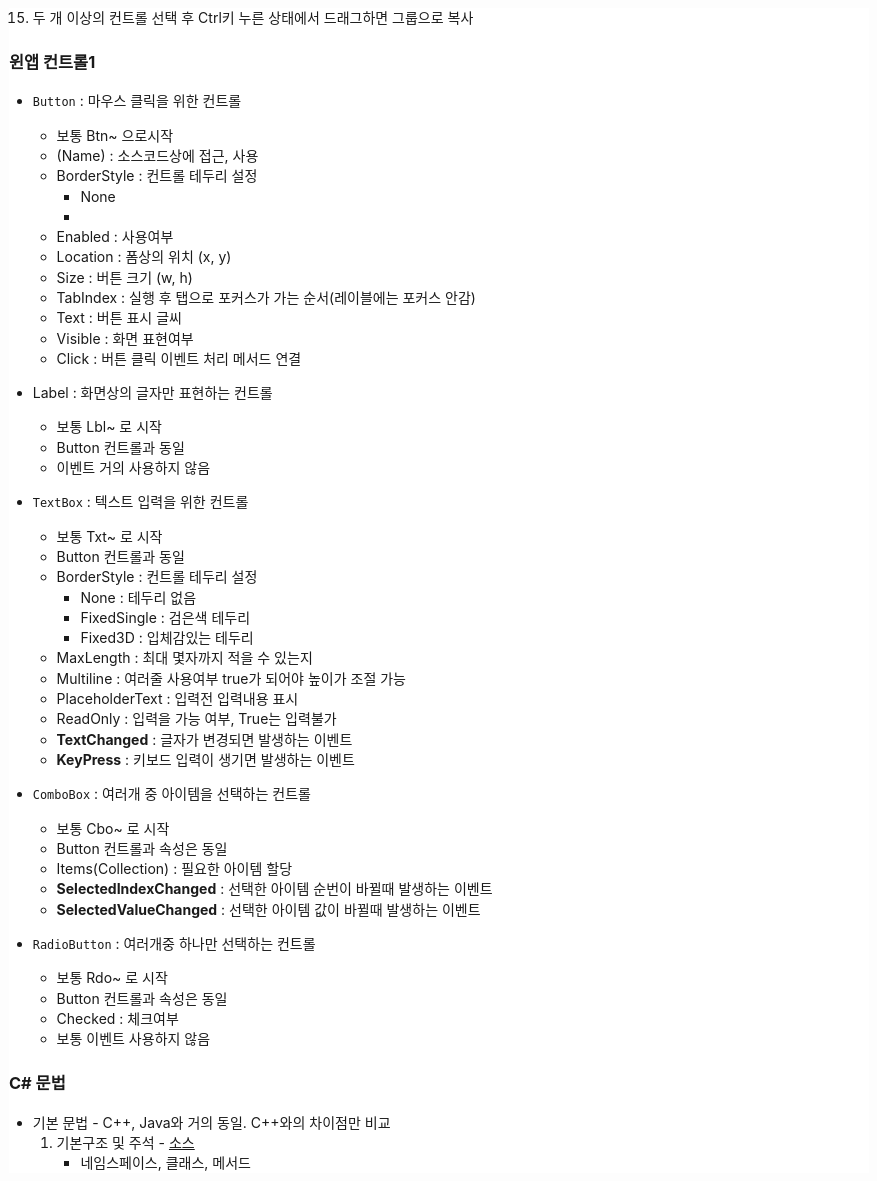 15. 두 개 이상의 컨트롤 선택 후 Ctrl키 누른 상태에서 드래그하면 그룹으로 복사

### 윈앱 컨트롤1
- `Button` : 마우스 클릭을 위한 컨트롤
    - 보통 Btn~ 으로시작 
    - (Name) : 소스코드상에 접근, 사용
    - BorderStyle : 컨트롤 테두리 설정
        - None
        - 
    - Enabled : 사용여부
    - Location : 폼상의 위치 (x, y)
    - Size : 버튼 크기 (w, h)
    - TabIndex : 실행 후 탭으로 포커스가 가는 순서(레이블에는 포커스 안감) 
    - Text : 버튼 표시 글씨 
    - Visible : 화면 표현여부
    - Click : 버튼 클릭 이벤트 처리 메서드 연결

- Label : 화면상의 글자만 표현하는 컨트롤
    - 보통 Lbl~ 로 시작
    - Button 컨트롤과 동일
    - 이벤트 거의 사용하지 않음

- `TextBox` : 텍스트 입력을 위한 컨트롤
    - 보통 Txt~ 로 시작
    - Button 컨트롤과 동일
    - BorderStyle : 컨트롤 테두리 설정
        - None : 테두리 없음
        - FixedSingle : 검은색 테두리
        - Fixed3D : 입체감있는 테두리
    - MaxLength : 최대 몇자까지 적을 수 있는지 
    - Multiline : 여러줄 사용여부 true가 되어야 높이가 조절 가능
    - PlaceholderText : 입력전 입력내용 표시
    - ReadOnly : 입력을 가능 여부, True는 입력불가
    - **TextChanged** : 글자가 변경되면 발생하는 이벤트
    - **KeyPress** : 키보드 입력이 생기면 발생하는 이벤트

- `ComboBox` : 여러개 중 아이템을 선택하는 컨트롤 
    - 보통 Cbo~ 로 시작
    - Button 컨트롤과 속성은 동일
    - Items(Collection) : 필요한 아이템 할당
    - **SelectedIndexChanged** : 선택한 아이템 순번이 바뀔때 발생하는 이벤트 
    - **SelectedValueChanged** : 선택한 아이템 값이 바뀔때 발생하는 이벤트 

- `RadioButton` : 여러개중 하나만 선택하는 컨트롤
    - 보통 Rdo~ 로 시작
    - Button 컨트롤과 속성은 동일
    - Checked : 체크여부
    - 보통 이벤트 사용하지 않음

### C# 문법
- 기본 문법 - C++, Java와 거의 동일. C++와의 차이점만 비교
    1. 기본구조 및 주석 - [소스](./day02/Day02study/SyntaxWinApp02/Program.cs)
        - 네임스페이스, 클래스, 메서드
